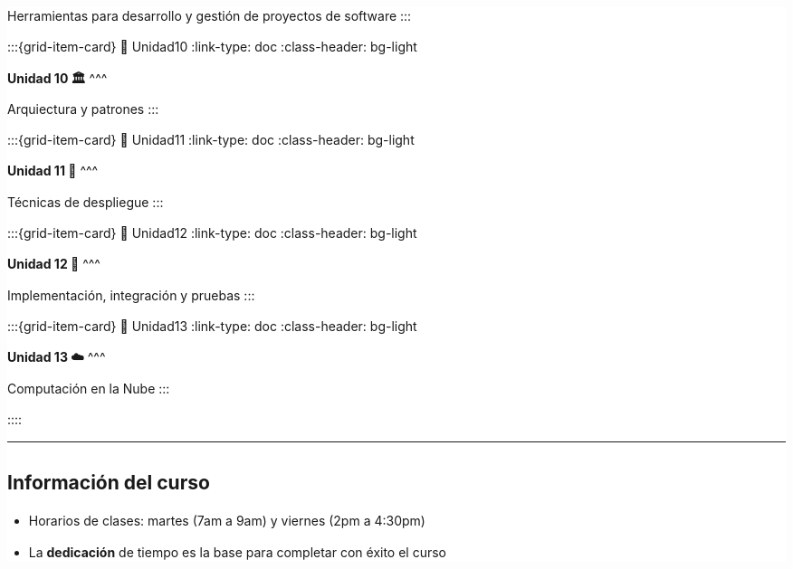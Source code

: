 Herramientas para desarrollo y gestión de proyectos de software
:::

:::{grid-item-card}
:link: Unidad10
:link-type: doc
:class-header: bg-light

**Unidad 10 🏛️**
^^^

Arquiectura y patrones
:::

:::{grid-item-card}
:link: Unidad11
:link-type: doc
:class-header: bg-light

**Unidad 11 🔀**
^^^

Técnicas de despliegue
:::

:::{grid-item-card}
:link: Unidad12
:link-type: doc
:class-header: bg-light

**Unidad 12 🧪**
^^^

Implementación, integración y pruebas
:::

:::{grid-item-card}
:link: Unidad13
:link-type: doc
:class-header: bg-light

**Unidad 13 ☁️**
^^^

Computación en la Nube
:::

::::

---

## Información del curso

- Horarios de clases: martes (7am a 9am) y viernes (2pm a 4:30pm)

- La **dedicación** de tiempo es la base para completar con éxito el curso

